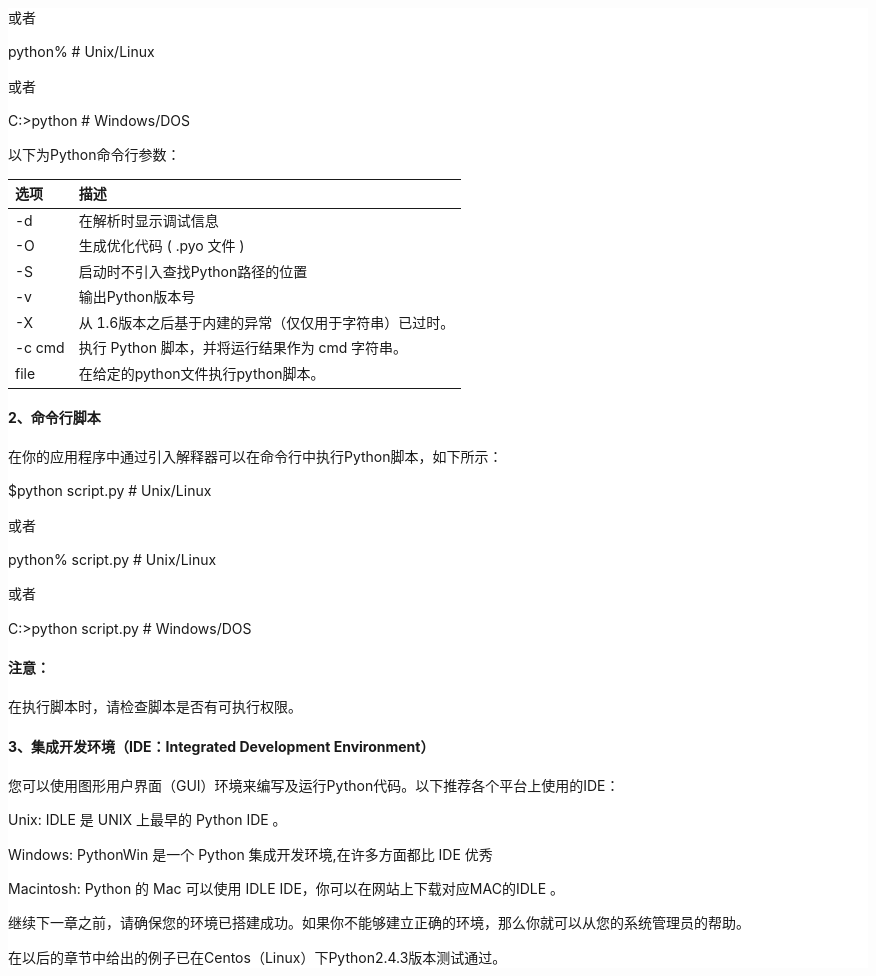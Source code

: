 
 或者 



 python% # Unix/Linux 



 或者 



 C:>python # Windows/DOS 



 以下为Python命令行参数：

 |选项|描述|
|:--|:--|
|-d|在解析时显示调试信息|
|-O|生成优化代码 ( .pyo 文件 )|
|-S|启动时不引入查找Python路径的位置|
|-v|输出Python版本号|
|-X| 从 1.6版本之后基于内建的异常（仅仅用于字符串）已过时。|
|-c cmd|执行 Python 脚本，并将运行结果作为 cmd 字符串。|
|file|在给定的python文件执行python脚本。|

#### 2、命令行脚本
 在你的应用程序中通过引入解释器可以在命令行中执行Python脚本，如下所示：

  $python script.py # Unix/Linux 



 或者 



 python% script.py # Unix/Linux 



 或者 



 C:>python script.py # Windows/DOS 



 

#### 注意：

在执行脚本时，请检查脚本是否有可执行权限。

 
#### 3、集成开发环境（IDE：Integrated Development Environment）
 您可以使用图形用户界面（GUI）环境来编写及运行Python代码。以下推荐各个平台上使用的IDE：

 

Unix: IDLE 是 UNIX 上最早的 Python IDE 。
 
Windows: PythonWin 是一个 Python 集成开发环境,在许多方面都比 IDE 优秀
 
Macintosh: Python 的 Mac 可以使用 IDLE IDE，你可以在网站上下载对应MAC的IDLE 。
 
继续下一章之前，请确保您的环境已搭建成功。如果你不能够建立正确的环境，那么你就可以从您的系统管理员的帮助。

 在以后的章节中给出的例子已在Centos（Linux）下Python2.4.3版本测试通过。

 

